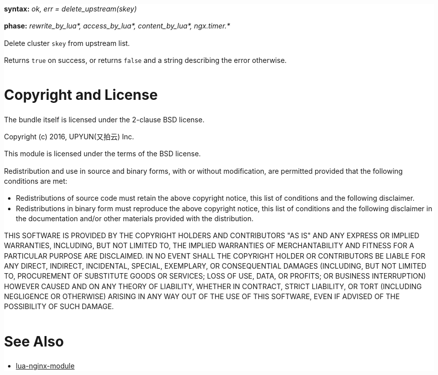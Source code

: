 **syntax:** *ok, err = delete_upstream(skey)*

**phase:** *rewrite_by_lua&#42;, access_by_lua&#42;, content_by_lua&#42;, ngx.timer.&#42;*

Delete cluster `skey` from upstream list.

Returns `true` on success, or returns `false` and a string describing the error otherwise.

Copyright and License
=====================

The bundle itself is licensed under the 2-clause BSD license.

Copyright (c) 2016, UPYUN(又拍云) Inc.

This module is licensed under the terms of the BSD license.

Redistribution and use in source and binary forms, with or without
modification, are permitted provided that the following conditions are
met:

* Redistributions of source code must retain the above copyright notice, this list of conditions and the following disclaimer.
* Redistributions in binary form must reproduce the above copyright notice, this list of conditions and the following disclaimer in the documentation and/or other materials provided with the distribution.

THIS SOFTWARE IS PROVIDED BY THE COPYRIGHT HOLDERS AND CONTRIBUTORS "AS
IS" AND ANY EXPRESS OR IMPLIED WARRANTIES, INCLUDING, BUT NOT LIMITED
TO, THE IMPLIED WARRANTIES OF MERCHANTABILITY AND FITNESS FOR A
PARTICULAR PURPOSE ARE DISCLAIMED. IN NO EVENT SHALL THE COPYRIGHT
HOLDER OR CONTRIBUTORS BE LIABLE FOR ANY DIRECT, INDIRECT, INCIDENTAL,
SPECIAL, EXEMPLARY, OR CONSEQUENTIAL DAMAGES (INCLUDING, BUT NOT LIMITED
TO, PROCUREMENT OF SUBSTITUTE GOODS OR SERVICES; LOSS OF USE, DATA, OR
PROFITS; OR BUSINESS INTERRUPTION) HOWEVER CAUSED AND ON ANY THEORY OF
LIABILITY, WHETHER IN CONTRACT, STRICT LIABILITY, OR TORT (INCLUDING
NEGLIGENCE OR OTHERWISE) ARISING IN ANY WAY OUT OF THE USE OF THIS
SOFTWARE, EVEN IF ADVISED OF THE POSSIBILITY OF SUCH DAMAGE.

See Also
========
* [lua-nginx-module](https://github.com/openresty/lua-nginx-module)
